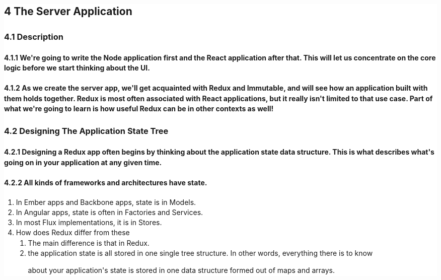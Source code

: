 <div id="outline-container-sec-4" class="outline-2">
<h2 id="sec-4"><span class="section-number-2">4</span> The Server Application</h2>
<div class="outline-text-2" id="text-4">
</div><div id="outline-container-sec-4-1" class="outline-3">
<h3 id="sec-4-1"><span class="section-number-3">4.1</span> Description</h3>
<div class="outline-text-3" id="text-4-1">
</div><div id="outline-container-sec-4-1-1" class="outline-4">
<h4 id="sec-4-1-1"><span class="section-number-4">4.1.1</span> We're going to write the Node application first and the React application after that. This will let us concentrate on the core logic before we start thinking about the UI.</h4>
</div>
<div id="outline-container-sec-4-1-2" class="outline-4">
<h4 id="sec-4-1-2"><span class="section-number-4">4.1.2</span> As we create the server app, we'll get acquainted with Redux and Immutable, and will see how an application built with them holds together. Redux is most often associated with React applications, but it really isn't limited to that use case. Part of what we're going to learn is how useful Redux can be in other contexts as well!</h4>
</div>
</div>
<div id="outline-container-sec-4-2" class="outline-3">
<h3 id="sec-4-2"><span class="section-number-3">4.2</span> Designing The Application State Tree</h3>
<div class="outline-text-3" id="text-4-2">
</div><div id="outline-container-sec-4-2-1" class="outline-4">
<h4 id="sec-4-2-1"><span class="section-number-4">4.2.1</span> Designing a Redux app often begins by thinking about the application state data structure. This is what describes what's going on in your application at any given time.</h4>
</div>
<div id="outline-container-sec-4-2-2" class="outline-4">
<h4 id="sec-4-2-2"><span class="section-number-4">4.2.2</span> All kinds of frameworks and architectures have state.</h4>
<div class="outline-text-4" id="text-4-2-2">
</div><ol class="org-ol"><li><a id="sec-4-2-2-1" name="sec-4-2-2-1"></a>In Ember apps and Backbone apps, state is in Models.<br  /></li>
<li><a id="sec-4-2-2-2" name="sec-4-2-2-2"></a>In Angular apps, state is often in Factories and Services.<br  /></li>
<li><a id="sec-4-2-2-3" name="sec-4-2-2-3"></a>In most Flux implementations, it is in Stores.<br  /></li>
<li><a id="sec-4-2-2-4" name="sec-4-2-2-4"></a>How does Redux differ from these<br  /><ol class="org-ol"><li><a id="sec-4-2-2-4-1" name="sec-4-2-2-4-1"></a>The main difference is that in Redux.<br  /></li>
<li><a id="sec-4-2-2-4-2" name="sec-4-2-2-4-2"></a>the application state is all stored in one single tree structure. In other words, everything there is to know<br  /><div class="outline-text-6" id="text-4-2-2-4-2">
<p>
about your application's state is stored in one data structure formed out
of maps and arrays.
</p>
</div>
</li></ol>
</li></ol>
</div>
</div>
